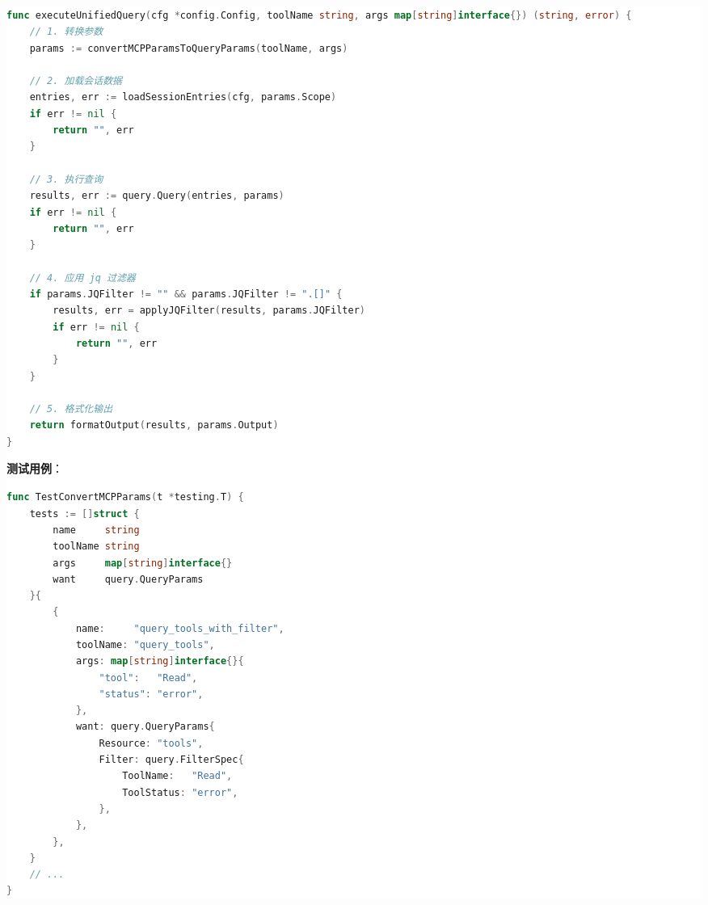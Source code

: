 ```go
func executeUnifiedQuery(cfg *config.Config, toolName string, args map[string]interface{}) (string, error) {
    // 1. 转换参数
    params := convertMCPParamsToQueryParams(toolName, args)

    // 2. 加载会话数据
    entries, err := loadSessionEntries(cfg, params.Scope)
    if err != nil {
        return "", err
    }

    // 3. 执行查询
    results, err := query.Query(entries, params)
    if err != nil {
        return "", err
    }

    // 4. 应用 jq 过滤器
    if params.JQFilter != "" && params.JQFilter != ".[]" {
        results, err = applyJQFilter(results, params.JQFilter)
        if err != nil {
            return "", err
        }
    }

    // 5. 格式化输出
    return formatOutput(results, params.Output)
}
```

**测试用例**：
```go
func TestConvertMCPParams(t *testing.T) {
    tests := []struct {
        name     string
        toolName string
        args     map[string]interface{}
        want     query.QueryParams
    }{
        {
            name:     "query_tools_with_filter",
            toolName: "query_tools",
            args: map[string]interface{}{
                "tool":   "Read",
                "status": "error",
            },
            want: query.QueryParams{
                Resource: "tools",
                Filter: query.FilterSpec{
                    ToolName:   "Read",
                    ToolStatus: "error",
                },
            },
        },
    }
    // ...
}
```
